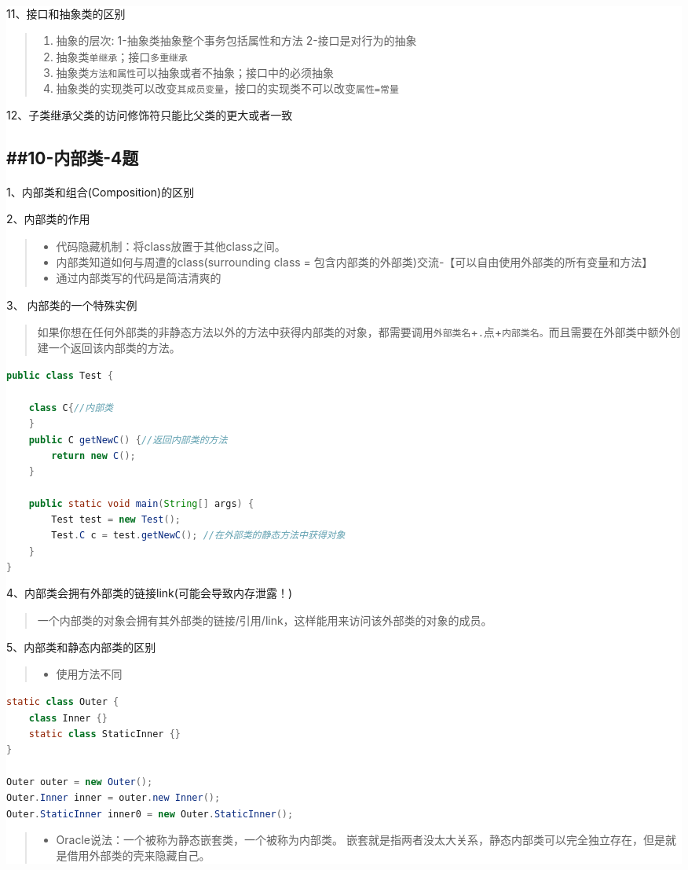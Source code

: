 11、接口和抽象类的区别
>1. 抽象的层次: 1-抽象类抽象整个事务包括属性和方法 2-接口是对行为的抽象
>2. 抽象类`单继承`；接口`多重继承`
>3. 抽象类`方法和属性`可以抽象或者不抽象；接口中的必须抽象
>4. 抽象类的实现类可以改变`其成员变量`，接口的实现类不可以改变`属性=常量`

12、子类继承父类的访问修饰符只能比父类的更大或者一致

##10-内部类-4题
---

1、内部类和组合(Composition)的区别

2、内部类的作用
>*  代码隐藏机制：将class放置于其他class之间。
>*  内部类知道如何与周遭的class(surrounding class = 包含内部类的外部类)交流-【可以自由使用外部类的所有变量和方法】
>* 通过内部类写的代码是简洁清爽的

3、 内部类的一个特殊实例
>如果你想在任何外部类的非静态方法以外的方法中获得内部类的对象，都需要调用`外部类名`+`.`点+`内部类名。`而且需要在外部类中额外创建一个返回该内部类的方法。

```java
public class Test {

	class C{//内部类
	}
	public C getNewC() {//返回内部类的方法
		return new C();
	}

	public static void main(String[] args) {
		Test test = new Test();
		Test.C c = test.getNewC(); //在外部类的静态方法中获得对象
	}
}
```

4、内部类会拥有外部类的链接link(可能会导致内存泄露！)
>一个内部类的对象会拥有其外部类的链接/引用/link，这样能用来访问该外部类的对象的成员。

5、内部类和静态内部类的区别
>* 使用方法不同

```java
static class Outer {
	class Inner {}
	static class StaticInner {}
}

Outer outer = new Outer();
Outer.Inner inner = outer.new Inner();
Outer.StaticInner inner0 = new Outer.StaticInner();
```
>* Oracle说法：一个被称为静态嵌套类，一个被称为内部类。
>嵌套就是指两者没太大关系，静态内部类可以完全独立存在，但是就是借用外部类的壳来隐藏自己。
